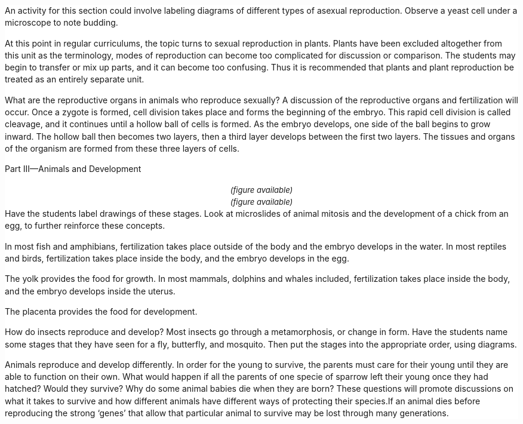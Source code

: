 An activity for this section could involve labeling diagrams of different types of asexual reproduction. Observe a yeast cell under a microscope to note budding.
</p>
<p>
At this point in regular curriculums, the topic turns to sexual reproduction in plants. Plants have been excluded altogether from this unit as the terminology, modes of reproduction can become too complicated for discussion or comparison. The students may begin to transfer or mix up parts, and it can become too confusing. Thus it is recommended that plants and plant reproduction be treated as an entirely separate unit.
</p>
<p>
What are the reproductive organs in animals who reproduce sexually? A discussion of the reproductive organs and fertilization will occur. Once a zygote is formed, cell division takes place and forms the beginning of the embryo. This rapid cell division is called cleavage, and it continues until a hollow ball of cells is formed. As the embryo develops, one side of the ball begins to grow inward. The hollow ball then becomes two layers, then a third layer develops between the first two layers. The tissues and organs of the organism are formed from these three layers of cells.
</p>
<p>
Part III—Animals and Development
</p>
<center>
<i>
<font size="-1">
(figure available)
</font>
</i>
</center>
<center>
<i>
<font size="-1">
(figure available)
</font>
</i>
</center>
Have the students label drawings of these stages. Look at microslides of animal mitosis and the development of a chick from an egg, to further reinforce these concepts.
<p>
In most fish and amphibians, fertilization takes place outside of the body and the embryo develops in the water. In most reptiles and birds, fertilization takes place inside the body, and the embryo develops in the egg.
</p>
<p>
The yolk provides the food for growth. In most mammals, dolphins and whales included, fertilization takes place inside the body, and the embryo develops inside the uterus.
</p>
<p>
The placenta provides the food for development.
</p>
<p>
How do insects reproduce and develop? Most insects go through a metamorphosis, or change in form. Have the students name some stages that they have seen for a fly, butterfly, and mosquito. Then put the stages into the appropriate order, using diagrams.
</p>
<p>
Animals reproduce and develop differently. In order for the young to survive, the parents must care for their young until they are able to function on their own. What would happen if all the parents of one specie of sparrow left their young once they had hatched? Would they survive? Why do some animal babies die when they are born? These questions will promote discussions on what it takes to survive and how different animals have different ways of protecting their species.If an animal dies before reproducing the strong ‘genes’ that allow that particular animal to survive may be lost through many generations.
</p>
<p>